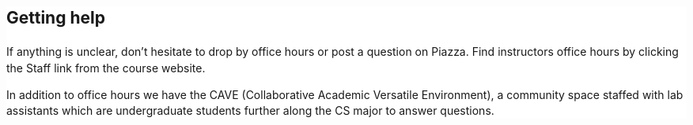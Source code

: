 ## Getting help
If anything is unclear, don’t hesitate to drop by office hours or post a question on Piazza. Find instructors office hours by clicking the Staff  link from the course website.

In addition to office hours we have the CAVE (Collaborative Academic Versatile Environment), a community space staffed with lab assistants which are undergraduate students further along the CS major to answer questions.
